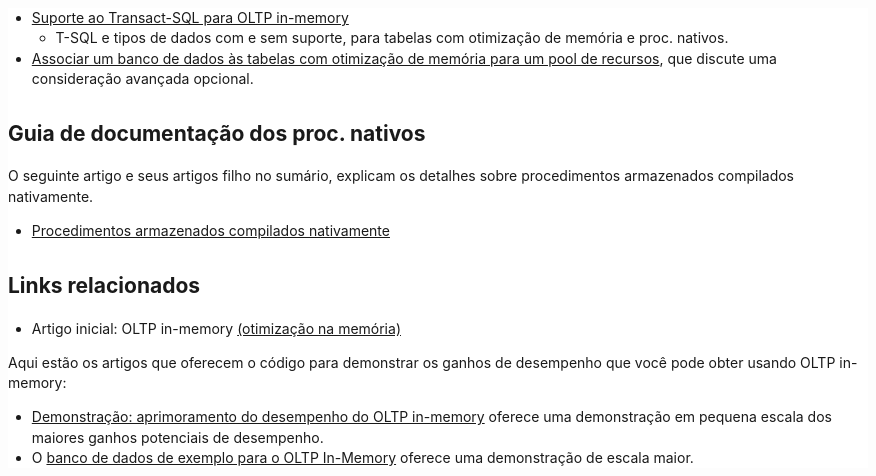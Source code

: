 - [Suporte ao Transact-SQL para OLTP in-memory](../../relational-databases/in-memory-oltp/transact-sql-support-for-in-memory-oltp.md)  
  - T-SQL e tipos de dados com e sem suporte, para tabelas com otimização de memória e proc. nativos.  
- [Associar um banco de dados às tabelas com otimização de memória para um pool de recursos](../../relational-databases/in-memory-oltp/bind-a-database-with-memory-optimized-tables-to-a-resource-pool.md), que discute uma consideração avançada opcional.  

<a name="documentation-guide-for-native-procs-42b"></a>  
  
## <a name="documentation-guide-for-native-procs"></a>Guia de documentação dos proc. nativos  

O seguinte artigo e seus artigos filho no sumário, explicam os detalhes sobre procedimentos armazenados compilados nativamente.

- [Procedimentos armazenados compilados nativamente](natively-compiled-stored-procedures.md)
  
<a name="related-links-43f"></a>  
  
## <a name="related-links"></a>Links relacionados  
  
- Artigo inicial: OLTP in-memory [(otimização na memória)](../../relational-databases/in-memory-oltp/in-memory-oltp-in-memory-optimization.md)  
    
Aqui estão os artigos que oferecem o código para demonstrar os ganhos de desempenho que você pode obter usando OLTP in-memory:  
  
- [Demonstração: aprimoramento do desempenho do OLTP in-memory](../../relational-databases/in-memory-oltp/demonstration-performance-improvement-of-in-memory-oltp.md) oferece uma demonstração em pequena escala dos maiores ganhos potenciais de desempenho.  
- O [banco de dados de exemplo para o OLTP In-Memory](../../relational-databases/in-memory-oltp/sample-database-for-in-memory-oltp.md) oferece uma demonstração de escala maior.  
